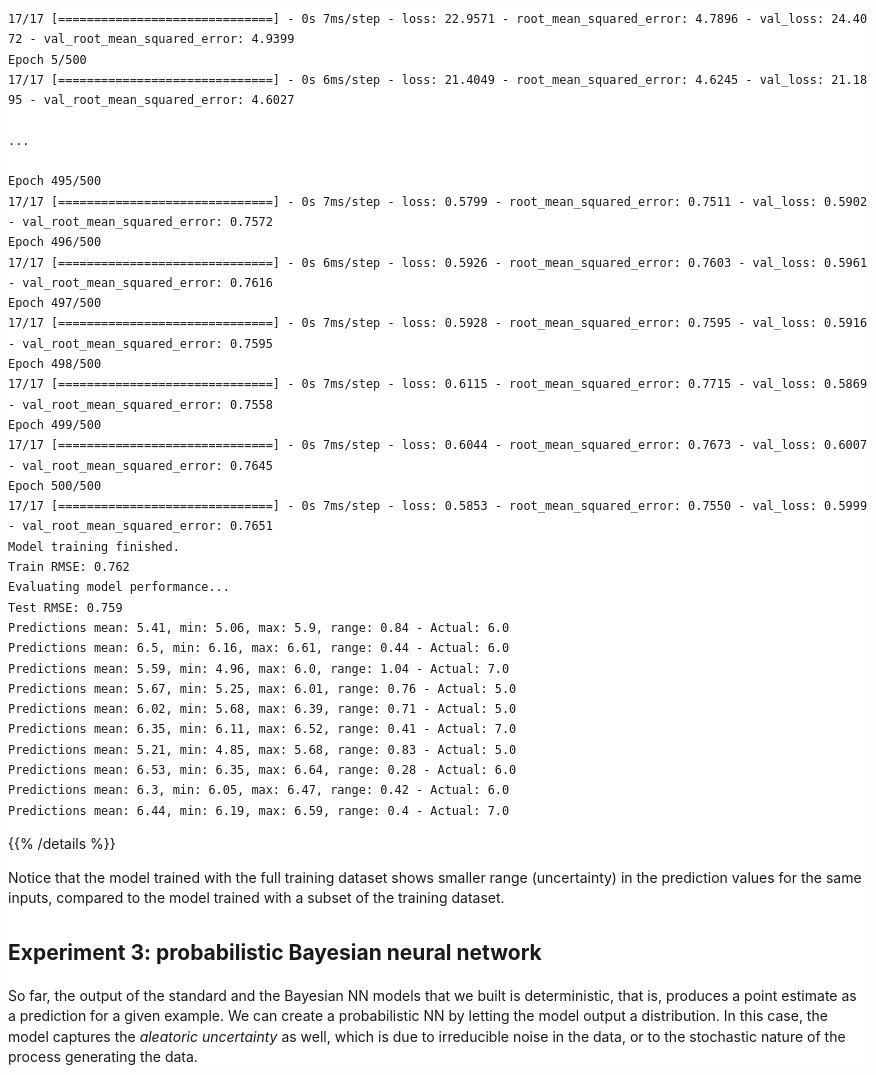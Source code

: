 ```plain
17/17 [==============================] - 0s 7ms/step - loss: 22.9571 - root_mean_squared_error: 4.7896 - val_loss: 24.4072 - val_root_mean_squared_error: 4.9399
Epoch 5/500
17/17 [==============================] - 0s 6ms/step - loss: 21.4049 - root_mean_squared_error: 4.6245 - val_loss: 21.1895 - val_root_mean_squared_error: 4.6027

...

Epoch 495/500
17/17 [==============================] - 0s 7ms/step - loss: 0.5799 - root_mean_squared_error: 0.7511 - val_loss: 0.5902 - val_root_mean_squared_error: 0.7572
Epoch 496/500
17/17 [==============================] - 0s 6ms/step - loss: 0.5926 - root_mean_squared_error: 0.7603 - val_loss: 0.5961 - val_root_mean_squared_error: 0.7616
Epoch 497/500
17/17 [==============================] - 0s 7ms/step - loss: 0.5928 - root_mean_squared_error: 0.7595 - val_loss: 0.5916 - val_root_mean_squared_error: 0.7595
Epoch 498/500
17/17 [==============================] - 0s 7ms/step - loss: 0.6115 - root_mean_squared_error: 0.7715 - val_loss: 0.5869 - val_root_mean_squared_error: 0.7558
Epoch 499/500
17/17 [==============================] - 0s 7ms/step - loss: 0.6044 - root_mean_squared_error: 0.7673 - val_loss: 0.6007 - val_root_mean_squared_error: 0.7645
Epoch 500/500
17/17 [==============================] - 0s 7ms/step - loss: 0.5853 - root_mean_squared_error: 0.7550 - val_loss: 0.5999 - val_root_mean_squared_error: 0.7651
Model training finished.
Train RMSE: 0.762
Evaluating model performance...
Test RMSE: 0.759
Predictions mean: 5.41, min: 5.06, max: 5.9, range: 0.84 - Actual: 6.0
Predictions mean: 6.5, min: 6.16, max: 6.61, range: 0.44 - Actual: 6.0
Predictions mean: 5.59, min: 4.96, max: 6.0, range: 1.04 - Actual: 7.0
Predictions mean: 5.67, min: 5.25, max: 6.01, range: 0.76 - Actual: 5.0
Predictions mean: 6.02, min: 5.68, max: 6.39, range: 0.71 - Actual: 5.0
Predictions mean: 6.35, min: 6.11, max: 6.52, range: 0.41 - Actual: 7.0
Predictions mean: 5.21, min: 4.85, max: 5.68, range: 0.83 - Actual: 5.0
Predictions mean: 6.53, min: 6.35, max: 6.64, range: 0.28 - Actual: 6.0
Predictions mean: 6.3, min: 6.05, max: 6.47, range: 0.42 - Actual: 6.0
Predictions mean: 6.44, min: 6.19, max: 6.59, range: 0.4 - Actual: 7.0
```

{{% /details %}}

Notice that the model trained with the full training dataset shows smaller range (uncertainty) in the prediction values for the same inputs, compared to the model trained with a subset of the training dataset.

## Experiment 3: probabilistic Bayesian neural network

So far, the output of the standard and the Bayesian NN models that we built is deterministic, that is, produces a point estimate as a prediction for a given example. We can create a probabilistic NN by letting the model output a distribution. In this case, the model captures the _aleatoric uncertainty_ as well, which is due to irreducible noise in the data, or to the stochastic nature of the process generating the data.
